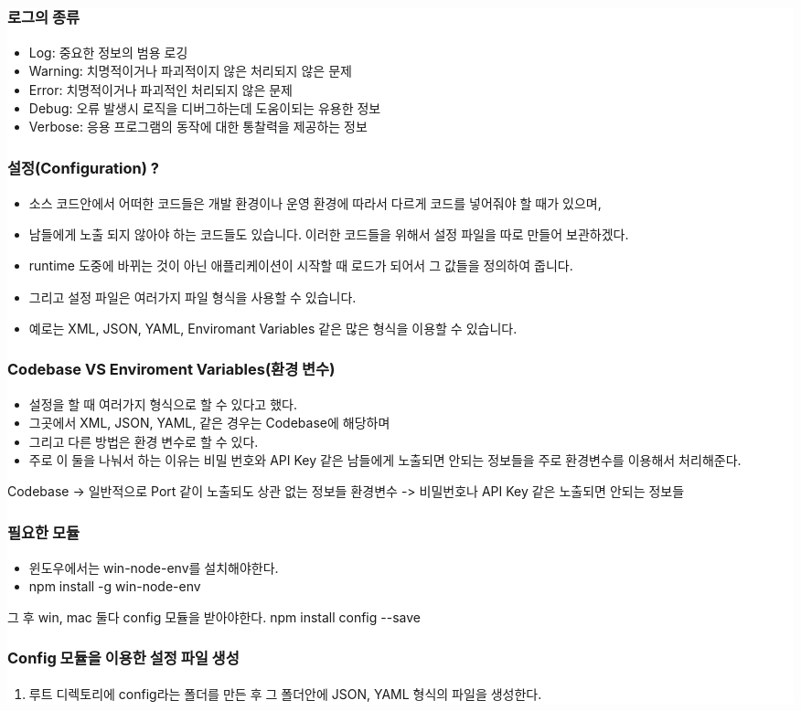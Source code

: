 ### 로그의 종류
- Log: 중요한 정보의 범용 로깅
- Warning: 치명적이거나 파괴적이지 않은 처리되지 않은 문제
- Error: 치명적이거나 파괴적인 처리되지 않은 문제
- Debug: 오류 발생시 로직을 디버그하는데 도움이되는 유용한 정보
- Verbose: 응용 프로그램의 동작에 대한 통찰력을 제공하는 정보

### 설정(Configuration) ?
- 소스 코드안에서 어떠한 코드들은 개발 환경이나 운영 환경에 따라서 다르게 코드를 넣어줘야 할 때가 있으며,
- 남들에게 노출 되지 않아야 하는 코드들도 있습니다. 이러한 코드들을 위해서 설정 파일을 따로 만들어 보관하겠다.

- runtime 도중에 바뀌는 것이 아닌 애플리케이션이 시작할 때 로드가 되어서 그 값들을 정의하여 줍니다.
- 그리고 설정 파일은 여러가지 파일 형식을 사용할 수 있습니다.
- 예로는 XML, JSON, YAML, Enviromant Variables 같은 많은 형식을 이용할 수 있습니다.

### Codebase VS Enviroment Variables(환경 변수)
- 설정을 할 때 여러가지 형식으로 할 수 있다고 했다.
- 그곳에서 XML, JSON, YAML, 같은 경우는 Codebase에 해당하며
- 그리고 다른 방법은 환경 변수로 할 수 있다.
- 주로 이 둘을 나눠서 하는 이유는 비밀 번호와 API Key 같은 남들에게 노출되면 안되는 정보들을 주로 환경변수를 이용해서 처리해준다. 

Codebase -> 일반적으로 Port 같이 노출되도 상관 없는 정보들 
환경변수 -> 비밀번호나 API Key 같은 노출되면 안되는 정보들 

### 필요한 모듈 
- 윈도우에서는 win-node-env를 설치해야한다.
- npm install -g win-node-env

그 후 win, mac 둘다 config 모듈을 받아야한다. 
npm install config --save 

### Config 모듈을 이용한 설정 파일 생성
1. 루트 디렉토리에 config라는 폴더를 만든 후 그 폴더안에 JSON, YAML 형식의 파일을 생성한다. 